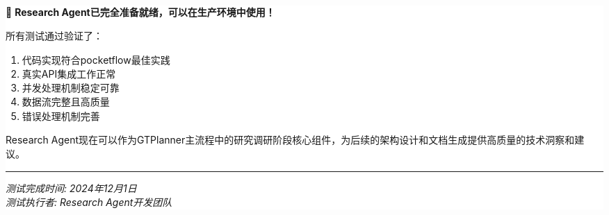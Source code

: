 🎉 **Research Agent已完全准备就绪，可以在生产环境中使用！**

所有测试通过验证了：
1. 代码实现符合pocketflow最佳实践
2. 真实API集成工作正常
3. 并发处理机制稳定可靠
4. 数据流完整且高质量
5. 错误处理机制完善

Research Agent现在可以作为GTPlanner主流程中的研究调研阶段核心组件，为后续的架构设计和文档生成提供高质量的技术洞察和建议。

---

*测试完成时间: 2024年12月1日*  
*测试执行者: Research Agent开发团队*
